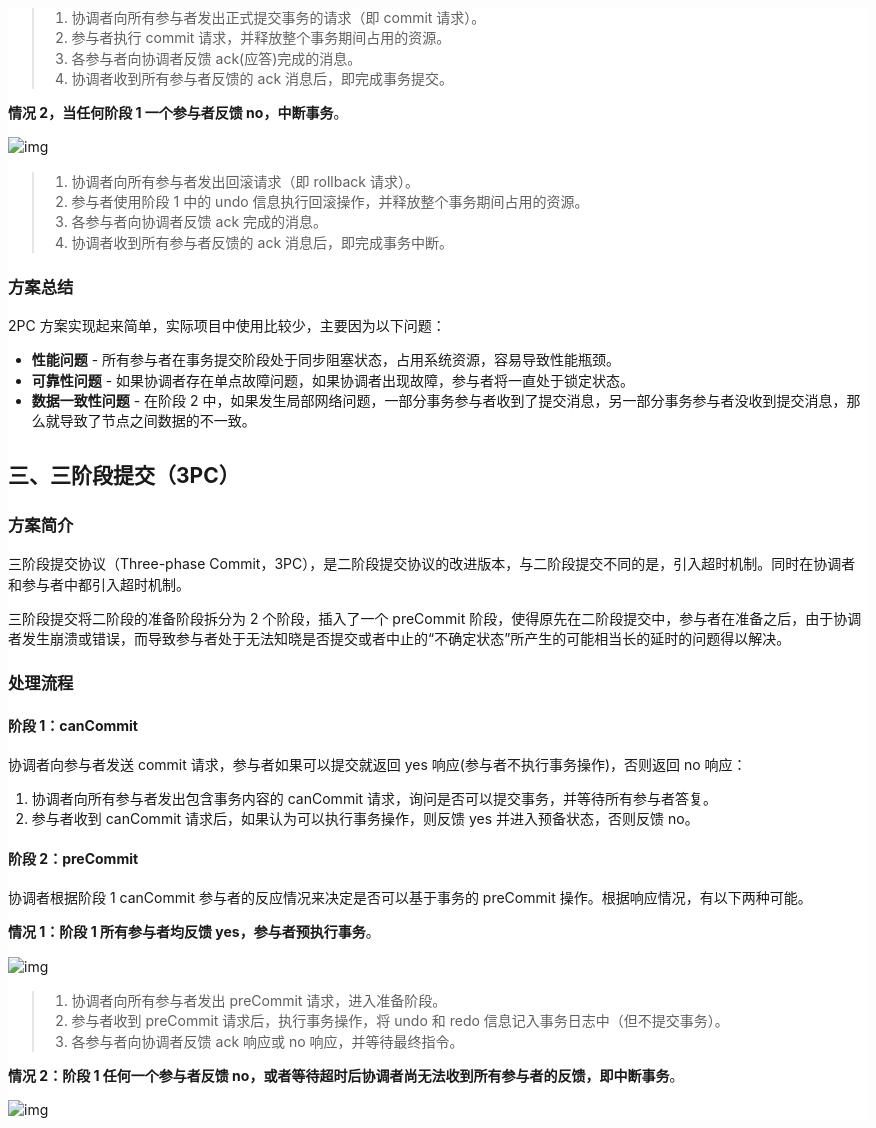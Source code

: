 > 1. 协调者向所有参与者发出正式提交事务的请求（即 commit 请求）。
> 2. 参与者执行 commit 请求，并释放整个事务期间占用的资源。
> 3. 各参与者向协调者反馈 ack(应答)完成的消息。
> 4. 协调者收到所有参与者反馈的 ack 消息后，即完成事务提交。

**情况 2，当任何阶段 1 一个参与者反馈 no，中断事务**。

![img](https://raw.githubusercontent.com/dunwu/images/dev/snap/20200205154145.png)

> 1. 协调者向所有参与者发出回滚请求（即 rollback 请求）。
> 2. 参与者使用阶段 1 中的 undo 信息执行回滚操作，并释放整个事务期间占用的资源。
> 3. 各参与者向协调者反馈 ack 完成的消息。
> 4. 协调者收到所有参与者反馈的 ack 消息后，即完成事务中断。

### 方案总结

2PC 方案实现起来简单，实际项目中使用比较少，主要因为以下问题：

- **性能问题** - 所有参与者在事务提交阶段处于同步阻塞状态，占用系统资源，容易导致性能瓶颈。
- **可靠性问题** - 如果协调者存在单点故障问题，如果协调者出现故障，参与者将一直处于锁定状态。
- **数据一致性问题** - 在阶段 2 中，如果发生局部网络问题，一部分事务参与者收到了提交消息，另一部分事务参与者没收到提交消息，那么就导致了节点之间数据的不一致。

## 三、三阶段提交（3PC）

### 方案简介

三阶段提交协议（Three-phase Commit，3PC），是二阶段提交协议的改进版本，与二阶段提交不同的是，引入超时机制。同时在协调者和参与者中都引入超时机制。

三阶段提交将二阶段的准备阶段拆分为 2 个阶段，插入了一个 preCommit 阶段，使得原先在二阶段提交中，参与者在准备之后，由于协调者发生崩溃或错误，而导致参与者处于无法知晓是否提交或者中止的“不确定状态”所产生的可能相当长的延时的问题得以解决。

### 处理流程

#### 阶段 1：canCommit

协调者向参与者发送 commit 请求，参与者如果可以提交就返回 yes 响应(参与者不执行事务操作)，否则返回 no 响应：

1. 协调者向所有参与者发出包含事务内容的 canCommit 请求，询问是否可以提交事务，并等待所有参与者答复。
2. 参与者收到 canCommit 请求后，如果认为可以执行事务操作，则反馈 yes 并进入预备状态，否则反馈 no。

#### 阶段 2：preCommit

协调者根据阶段 1 canCommit 参与者的反应情况来决定是否可以基于事务的 preCommit 操作。根据响应情况，有以下两种可能。

**情况 1：阶段 1 所有参与者均反馈 yes，参与者预执行事务**。

![img](https://raw.githubusercontent.com/dunwu/images/dev/snap/20200205180242.png)

> 1. 协调者向所有参与者发出 preCommit 请求，进入准备阶段。
> 2. 参与者收到 preCommit 请求后，执行事务操作，将 undo 和 redo 信息记入事务日志中（但不提交事务）。
> 3. 各参与者向协调者反馈 ack 响应或 no 响应，并等待最终指令。

**情况 2：阶段 1 任何一个参与者反馈 no，或者等待超时后协调者尚无法收到所有参与者的反馈，即中断事务**。

![img](https://raw.githubusercontent.com/dunwu/images/dev/snap/20200205205117.png)
